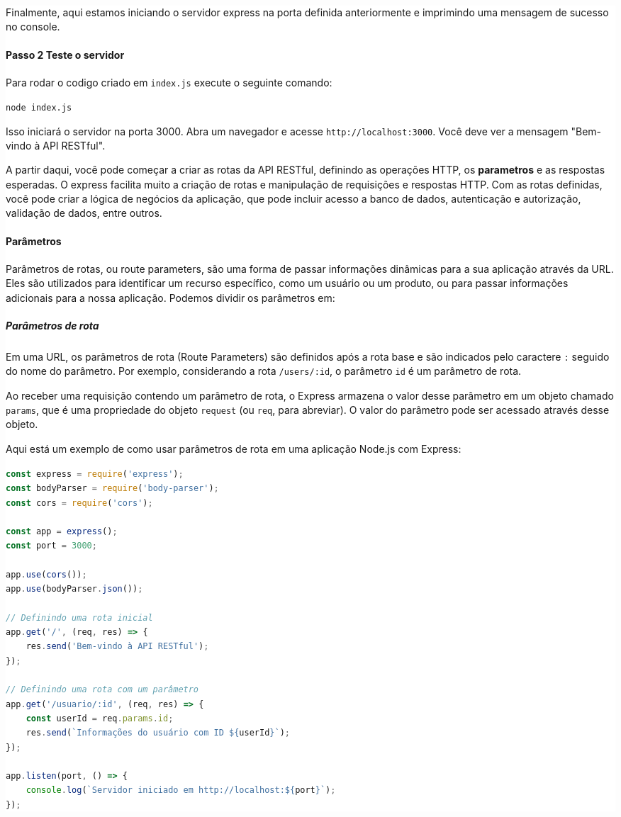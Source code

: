 Finalmente, aqui estamos iniciando o servidor express na porta definida anteriormente e imprimindo uma mensagem de sucesso no console.

#### Passo 2 Teste o servidor

Para rodar o codigo criado em `index.js` execute o seguinte comando:

```bash
node index.js
```

Isso iniciará o servidor na porta 3000. Abra um navegador e acesse `http://localhost:3000`. Você deve ver a mensagem "Bem-vindo à API RESTful".

A partir daqui, você pode começar a criar as rotas da API RESTful, definindo as operações HTTP, os **parametros** e as respostas esperadas. O express facilita muito a criação de rotas e manipulação de requisições e respostas HTTP. Com as rotas definidas, você pode criar a lógica de negócios da aplicação, que pode incluir acesso a banco de dados, autenticação e autorização, validação de dados, entre outros.

#### Parâmetros

Parâmetros de rotas, ou route parameters, são uma forma de passar informações dinâmicas para a sua aplicação através da URL. Eles são utilizados para identificar um recurso específico, como um usuário ou um produto, ou para passar  informações adicionais para a nossa aplicação. Podemos dividir os parâmetros em:

##### Parâmetros de rota

Em uma URL, os parâmetros de rota (Route Parameters) são definidos após a rota base e são indicados pelo caractere `:` seguido do nome do parâmetro. Por exemplo, considerando a rota `/users/:id`, o parâmetro `id` é um parâmetro de rota.

Ao receber uma requisição contendo um parâmetro de rota, o Express armazena o valor desse parâmetro em um objeto chamado `params`, que é uma propriedade do objeto `request` (ou `req`, para abreviar). O valor do parâmetro pode ser acessado através desse objeto.

Aqui está um exemplo de como usar parâmetros de rota em uma aplicação Node.js com Express:

```javascript
const express = require('express');
const bodyParser = require('body-parser');
const cors = require('cors');

const app = express();
const port = 3000;

app.use(cors());
app.use(bodyParser.json());

// Definindo uma rota inicial
app.get('/', (req, res) => {
    res.send('Bem-vindo à API RESTful');
});

// Definindo uma rota com um parâmetro
app.get('/usuario/:id', (req, res) => {
    const userId = req.params.id;
    res.send(`Informações do usuário com ID ${userId}`);
});

app.listen(port, () => {
    console.log(`Servidor iniciado em http://localhost:${port}`);
});
```
